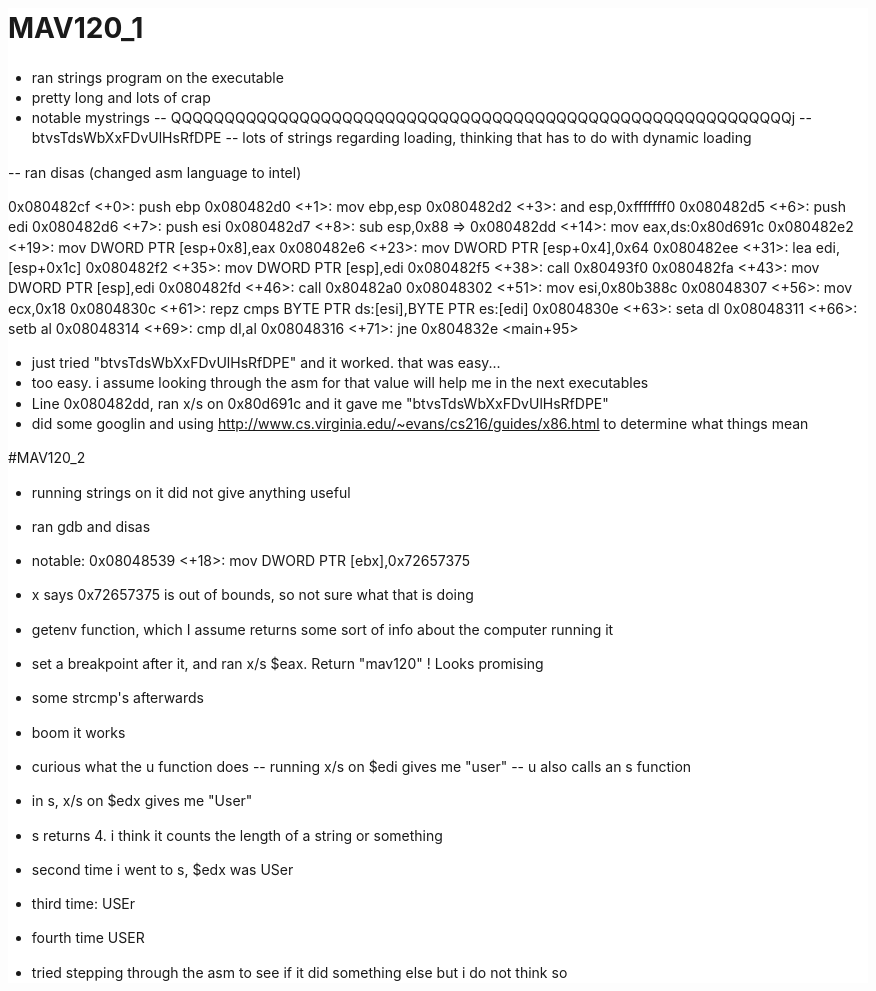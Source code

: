 # MAV120_1
- ran strings program on the executable
- pretty long and lots of crap
- notable mystrings
-- QQQQQQQQQQQQQQQQQQQQQQQQQQQQQQQQQQQQQQQQQQQQQQQQQQQQQQQQQQj
-- btvsTdsWbXxFDvUlHsRfDPE
-- lots of strings regarding loading, thinking that has to do with dynamic loading

-- ran disas (changed asm language to intel)

0x080482cf <+0>:	push   ebp
  0x080482d0 <+1>:	mov    ebp,esp
  0x080482d2 <+3>:	and    esp,0xfffffff0
  0x080482d5 <+6>:	push   edi
  0x080482d6 <+7>:	push   esi
  0x080482d7 <+8>:	sub    esp,0x88
=> 0x080482dd <+14>:	mov    eax,ds:0x80d691c
  0x080482e2 <+19>:	mov    DWORD PTR [esp+0x8],eax
  0x080482e6 <+23>:	mov    DWORD PTR [esp+0x4],0x64
  0x080482ee <+31>:	lea    edi,[esp+0x1c]
  0x080482f2 <+35>:	mov    DWORD PTR [esp],edi
  0x080482f5 <+38>:	call   0x80493f0 <fgets>
  0x080482fa <+43>:	mov    DWORD PTR [esp],edi
  0x080482fd <+46>:	call   0x80482a0 <chomp>
  0x08048302 <+51>:	mov    esi,0x80b388c
  0x08048307 <+56>:	mov    ecx,0x18
  0x0804830c <+61>:	repz cmps BYTE PTR ds:[esi],BYTE PTR es:[edi]
  0x0804830e <+63>:	seta   dl
  0x08048311 <+66>:	setb   al
  0x08048314 <+69>:	cmp    dl,al
  0x08048316 <+71>:	jne    0x804832e <main+95>


- just tried "btvsTdsWbXxFDvUlHsRfDPE" and it worked. that was easy...
- too easy. i assume looking through the asm for that value will help me in the next executables
- Line 0x080482dd, ran x/s on 0x80d691c and it gave me "btvsTdsWbXxFDvUlHsRfDPE"
- did some googlin and using http://www.cs.virginia.edu/~evans/cs216/guides/x86.html to determine what things mean

#MAV120_2
- running strings on it did not give anything useful
- ran gdb and disas

- notable:
   0x08048539 <+18>:	mov    DWORD PTR [ebx],0x72657375

- x says 0x72657375 is out of bounds, so not sure what that is doing

- getenv function, which I assume returns some sort of info about the computer running it
- set a breakpoint after it, and ran x/s $eax. Return "mav120" ! Looks promising
- some strcmp's afterwards
- boom it works
- curious what the u function does
-- running x/s on $edi gives me "user"
-- u also calls an s function
- in s, x/s on $edx gives  me "User"
- s returns 4. i think it counts the length of a string or something
- second time i went to s, $edx was USer
- third time: USEr
- fourth time USER
- tried stepping through the asm to see if it did something else but i do not think so
